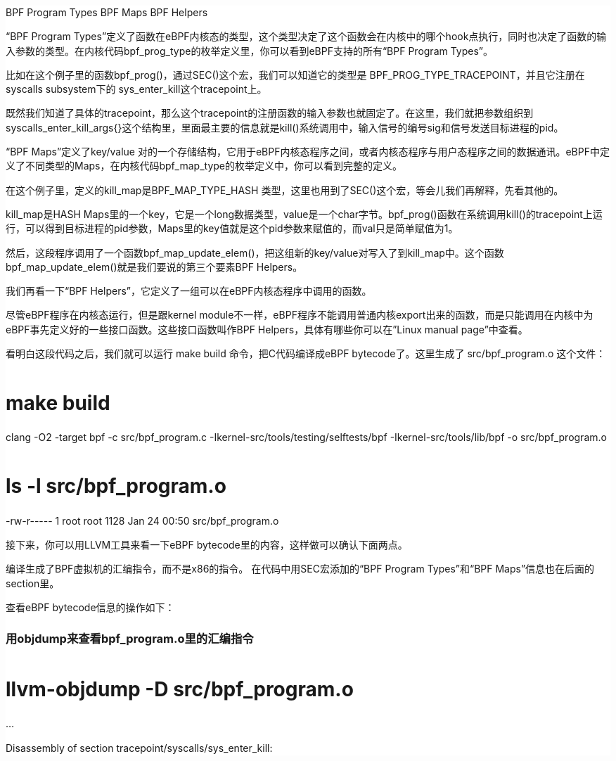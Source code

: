 
BPF Program Types
BPF Maps
BPF Helpers


“BPF Program Types”定义了函数在eBPF内核态的类型，这个类型决定了这个函数会在内核中的哪个hook点执行，同时也决定了函数的输入参数的类型。在内核代码bpf_prog_type的枚举定义里，你可以看到eBPF支持的所有“BPF Program Types”。

比如在这个例子里的函数bpf_prog()，通过SEC()这个宏，我们可以知道它的类型是 BPF_PROG_TYPE_TRACEPOINT，并且它注册在syscalls subsystem下的 sys_enter_kill这个tracepoint上。

既然我们知道了具体的tracepoint，那么这个tracepoint的注册函数的输入参数也就固定了。在这里，我们就把参数组织到syscalls_enter_kill_args{}这个结构里，里面最主要的信息就是kill()系统调用中，输入信号的编号sig和信号发送目标进程的pid。

“BPF Maps”定义了key/value 对的一个存储结构，它用于eBPF内核态程序之间，或者内核态程序与用户态程序之间的数据通讯。eBPF中定义了不同类型的Maps，在内核代码bpf_map_type的枚举定义中，你可以看到完整的定义。

在这个例子里，定义的kill_map是BPF_MAP_TYPE_HASH 类型，这里也用到了SEC()这个宏，等会儿我们再解释，先看其他的。

kill_map是HASH Maps里的一个key，它是一个long数据类型，value是一个char字节。bpf_prog()函数在系统调用kill()的tracepoint上运行，可以得到目标进程的pid参数，Maps里的key值就是这个pid参数来赋值的，而val只是简单赋值为1。

然后，这段程序调用了一个函数bpf_map_update_elem()，把这组新的key/value对写入了到kill_map中。这个函数bpf_map_update_elem()就是我们要说的第三个要素BPF Helpers。

我们再看一下“BPF Helpers”，它定义了一组可以在eBPF内核态程序中调用的函数。

尽管eBPF程序在内核态运行，但是跟kernel module不一样，eBPF程序不能调用普通内核export出来的函数，而是只能调用在内核中为eBPF事先定义好的一些接口函数。这些接口函数叫作BPF Helpers，具体有哪些你可以在”Linux manual page”中查看。

看明白这段代码之后，我们就可以运行 make build 命令，把C代码编译成eBPF bytecode了。这里生成了 src/bpf_program.o 这个文件：

# make build
clang -O2 -target bpf -c src/bpf_program.c -Ikernel-src/tools/testing/selftests/bpf -Ikernel-src/tools/lib/bpf -o src/bpf_program.o
 
# ls -l src/bpf_program.o
-rw-r----- 1 root root 1128 Jan 24 00:50 src/bpf_program.o


接下来，你可以用LLVM工具来看一下eBPF bytecode里的内容，这样做可以确认下面两点。


编译生成了BPF虚拟机的汇编指令，而不是x86的指令。
在代码中用SEC宏添加的“BPF Program Types”和“BPF Maps”信息也在后面的section里。


查看eBPF bytecode信息的操作如下：

### 用objdump来查看bpf_program.o里的汇编指令 
# llvm-objdump -D src/bpf_program.o
…
 
Disassembly of section tracepoint/syscalls/sys_enter_kill:
 